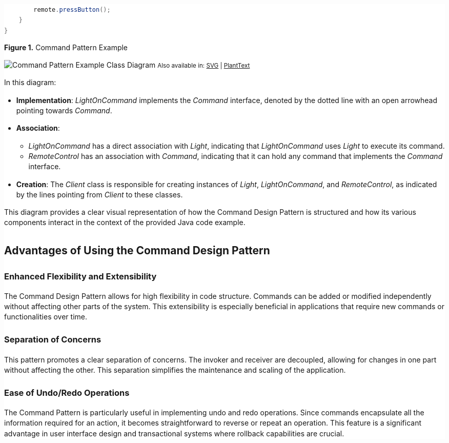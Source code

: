 ```java
        remote.pressButton();
    }
}
```

**Figure 1.**  Command Pattern Example

<div class="uml-diagram">
   <img src="https://cdngh.kapresoft.com/img/java-command-pattern-1-b1f2328.webp" alt="Command Pattern Example Class Diagram">
   <small>Also available in: <a href="https://www.planttext.com/api/plantuml/svg/ZP7HYi8m44NVvolog4ZzW22BR5yN1FyWfBCQI2QIcQYW_hkjRT1M5pPlatjoxrooPZ59Sl00ZWJJhx6ewXY2eKPTGBLdWMUqMN0sr-eONGCt0EiDi_fnkxriQ8nNlhlLlVWVWn8ZET66tg4jXYXOHv8KVGcnVQOkk_OMZ3BCiobGR1_S8I7pTnQ97_9gxv2whTgRKcrrNIwdTRLouU0nj333HAjIDrTVGqEjCYF3k4dLn1EroDDlRnY6z2AMzpQX4Vmilwxq1pTEVcAmHcgwtxy3" target="_blank">SVG</a>&nbsp;|
   <a href="https://www.planttext.com/?text=ZP7HYi8m44NVvolog4ZzW22BR5yN1FyWfBCQI2QIcQYW_hkjRT1M5pPlatjoxrooPZ59Sl00ZWJJhx6ewXY2eKPTGBLdWMUqMN0sr-eONGCt0EiDi_fnkxriQ8nNlhlLlVWVWn8ZET66tg4jXYXOHv8KVGcnVQOkk_OMZ3BCiobGR1_S8I7pTnQ97_9gxv2whTgRKcrrNIwdTRLouU0nj333HAjIDrTVGqEjCYF3k4dLn1EroDDlRnY6z2AMzpQX4Vmilwxq1pTEVcAmHcgwtxy3" target="_blank">PlantText</a>
   </small>
</div>

In this diagram:

- **Implementation**: _LightOnCommand_ implements the _Command_ interface, denoted by the dotted line with an open arrowhead pointing towards _Command_.

- **Association**:
    - _LightOnCommand_ has a direct association with _Light_, indicating that _LightOnCommand_ uses _Light_ to execute its command.
    - _RemoteControl_ has an association with _Command_, indicating that it can hold any command that implements the _Command_ interface.

- **Creation**: The _Client_ class is responsible for creating instances of _Light_, _LightOnCommand_, and _RemoteControl_, as indicated by the lines pointing from _Client_ to these classes.

This diagram provides a clear visual representation of how the Command Design Pattern is structured and how its various components interact in the context of the provided Java code example.

## Advantages of Using the Command Design Pattern

### Enhanced Flexibility and Extensibility
The Command Design Pattern allows for high flexibility in code structure. Commands can be added or modified independently without affecting other parts of the system. This extensibility is especially beneficial in applications that require new commands or functionalities over time.

### Separation of Concerns
This pattern promotes a clear separation of concerns. The invoker and receiver are decoupled, allowing for changes in one part without affecting the other. This separation simplifies the maintenance and scaling of the application.

### Ease of Undo/Redo Operations
The Command Pattern is particularly useful in implementing undo and redo operations. Since commands encapsulate all the information required for an action, it becomes straightforward to reverse or repeat an operation. This feature is a significant advantage in user interface design and transactional systems where rollback capabilities are crucial.
